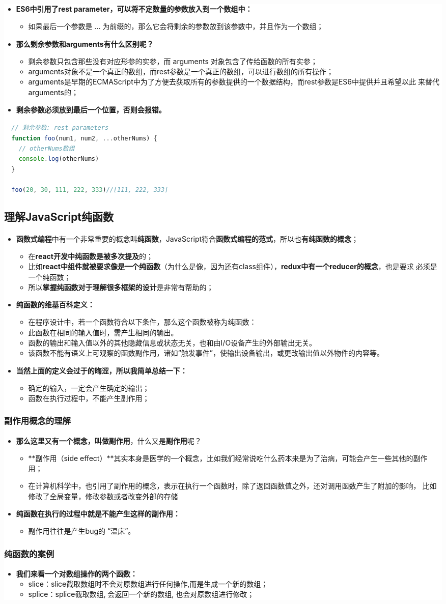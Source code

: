 - **ES6中引用了rest parameter，可以将不定数量的参数放入到一个数组中：**
  - 如果最后一个参数是 ... 为前缀的，那么它会将剩余的参数放到该参数中，并且作为一个数组；


- **那么剩余参数和arguments有什么区别呢？**
  - 剩余参数只包含那些没有对应形参的实参，而 arguments 对象包含了传给函数的所有实参；
  - arguments对象不是一个真正的数组，而rest参数是一个真正的数组，可以进行数组的所有操作；
  - arguments是早期的ECMAScript中为了方便去获取所有的参数提供的一个数据结构，而rest参数是ES6中提供并且希望以此 来替代arguments的；

- **剩余参数必须放到最后一个位置，否则会报错。**

```js
  // 剩余参数: rest parameters
  function foo(num1, num2, ...otherNums) {
    // otherNums数组
    console.log(otherNums)
  }

  foo(20, 30, 111, 222, 333)//[111, 222, 333]
```

## **理解JavaScript纯函数**

- **函数式编程**中有一个非常重要的概念叫**纯函数**，JavaScript符合**函数式编程的范式**，所以也**有纯函数的概念**；
  - 在**react开发中纯函数是被多次提及**的；
  - 比如**react中组件就被要求像是一个纯函数**（为什么是像，因为还有class组件），**redux中有一个reducer的概念**，也是要求 必须是一个纯函数；
  - 所以**掌握纯函数对于理解很多框架的设计**是非常有帮助的；

- **纯函数的维基百科定义：**
  - 在程序设计中，若一个函数符合以下条件，那么这个函数被称为纯函数：
  - 此函数在相同的输入值时，需产生相同的输出。
  - 函数的输出和输入值以外的其他隐藏信息或状态无关，也和由I/O设备产生的外部输出无关。
  - 该函数不能有语义上可观察的函数副作用，诸如“触发事件”，使输出设备输出，或更改输出值以外物件的内容等。

- **当然上面的定义会过于的晦涩，所以我简单总结一下：**
  - 确定的输入，一定会产生确定的输出；
  - 函数在执行过程中，不能产生副作用；


### **副作用概念的理解**

- **那么这里又有一个概念，叫做副作用**，什么又是**副作用**呢？
  - **副作用（side effect）**其实本身是医学的一个概念，比如我们经常说吃什么药本来是为了治病，可能会产生一些其他的副作 用；

  - 在计算机科学中，也引用了副作用的概念，表示在执行一个函数时，除了返回函数值之外，还对调用函数产生了附加的影响， 比如修改了全局变量，修改参数或者改变外部的存储


- **纯函数在执行的过程中就是不能产生这样的副作用：**
  - 副作用往往是产生bug的 “温床”。


### **纯函数的案例**

- **我们来看一个对数组操作的两个函数：**
  - slice：slice截取数组时不会对原数组进行任何操作,而是生成一个新的数组；
  - splice：splice截取数组, 会返回一个新的数组, 也会对原数组进行修改；
